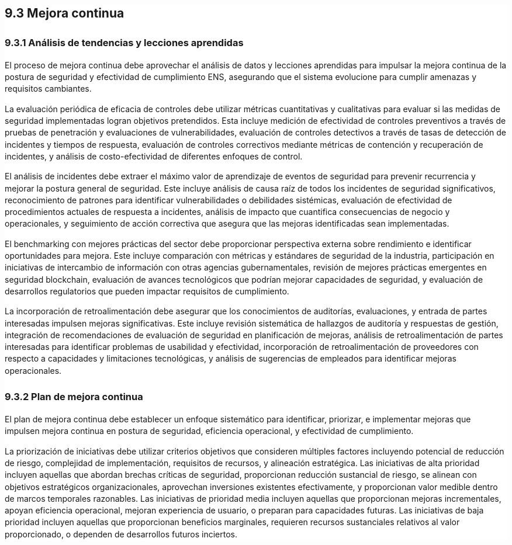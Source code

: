 ## 9.3 Mejora continua

### 9.3.1 Análisis de tendencias y lecciones aprendidas

El proceso de mejora continua debe aprovechar el análisis de datos y lecciones aprendidas para impulsar la mejora continua de la postura de seguridad y efectividad de cumplimiento ENS, asegurando que el sistema evolucione para cumplir amenazas y requisitos cambiantes.

La evaluación periódica de eficacia de controles debe utilizar métricas cuantitativas y cualitativas para evaluar si las medidas de seguridad implementadas logran objetivos pretendidos. Esta incluye medición de efectividad de controles preventivos a través de pruebas de penetración y evaluaciones de vulnerabilidades, evaluación de controles detectivos a través de tasas de detección de incidentes y tiempos de respuesta, evaluación de controles correctivos mediante métricas de contención y recuperación de incidentes, y análisis de costo-efectividad de diferentes enfoques de control.

El análisis de incidentes debe extraer el máximo valor de aprendizaje de eventos de seguridad para prevenir recurrencia y mejorar la postura general de seguridad. Este incluye análisis de causa raíz de todos los incidentes de seguridad significativos, reconocimiento de patrones para identificar vulnerabilidades o debilidades sistémicas, evaluación de efectividad de procedimientos actuales de respuesta a incidentes, análisis de impacto que cuantifica consecuencias de negocio y operacionales, y seguimiento de acción correctiva que asegura que las mejoras identificadas sean implementadas.

El benchmarking con mejores prácticas del sector debe proporcionar perspectiva externa sobre rendimiento e identificar oportunidades para mejora. Este incluye comparación con métricas y estándares de seguridad de la industria, participación en iniciativas de intercambio de información con otras agencias gubernamentales, revisión de mejores prácticas emergentes en seguridad blockchain, evaluación de avances tecnológicos que podrían mejorar capacidades de seguridad, y evaluación de desarrollos regulatorios que pueden impactar requisitos de cumplimiento.

La incorporación de retroalimentación debe asegurar que los conocimientos de auditorías, evaluaciones, y entrada de partes interesadas impulsen mejoras significativas. Este incluye revisión sistemática de hallazgos de auditoría y respuestas de gestión, integración de recomendaciones de evaluación de seguridad en planificación de mejoras, análisis de retroalimentación de partes interesadas para identificar problemas de usabilidad y efectividad, incorporación de retroalimentación de proveedores con respecto a capacidades y limitaciones tecnológicas, y análisis de sugerencias de empleados para identificar mejoras operacionales.

### 9.3.2 Plan de mejora continua

El plan de mejora continua debe establecer un enfoque sistemático para identificar, priorizar, e implementar mejoras que impulsen mejora continua en postura de seguridad, eficiencia operacional, y efectividad de cumplimiento.

La priorización de iniciativas debe utilizar criterios objetivos que consideren múltiples factores incluyendo potencial de reducción de riesgo, complejidad de implementación, requisitos de recursos, y alineación estratégica. Las iniciativas de alta prioridad incluyen aquellas que abordan brechas críticas de seguridad, proporcionan reducción sustancial de riesgo, se alinean con objetivos estratégicos organizacionales, aprovechan inversiones existentes efectivamente, y proporcionan valor medible dentro de marcos temporales razonables. Las iniciativas de prioridad media incluyen aquellas que proporcionan mejoras incrementales, apoyan eficiencia operacional, mejoran experiencia de usuario, o preparan para capacidades futuras. Las iniciativas de baja prioridad incluyen aquellas que proporcionan beneficios marginales, requieren recursos sustanciales relativos al valor proporcionado, o dependen de desarrollos futuros inciertos.

